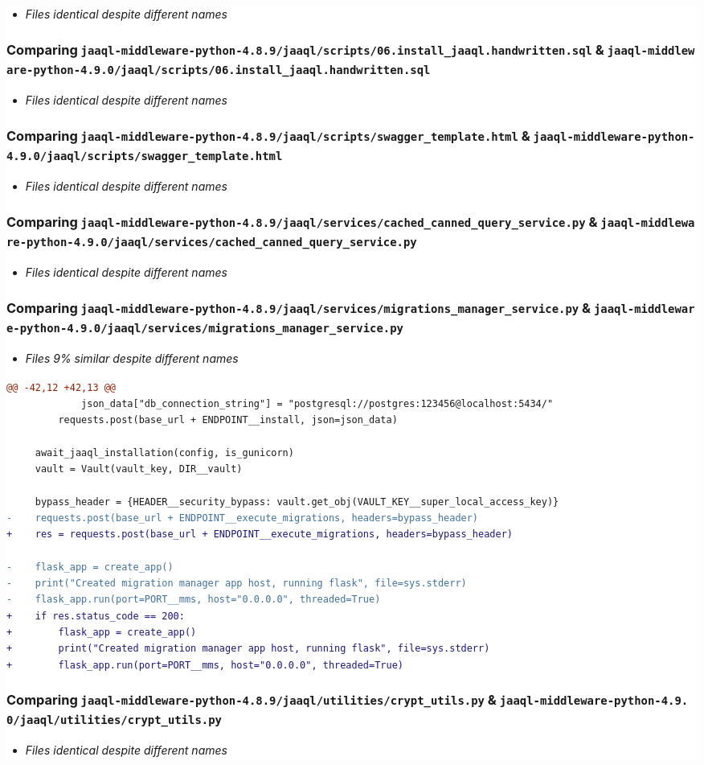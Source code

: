  * *Files identical despite different names*

### Comparing `jaaql-middleware-python-4.8.9/jaaql/scripts/06.install_jaaql.handwritten.sql` & `jaaql-middleware-python-4.9.0/jaaql/scripts/06.install_jaaql.handwritten.sql`

 * *Files identical despite different names*

### Comparing `jaaql-middleware-python-4.8.9/jaaql/scripts/swagger_template.html` & `jaaql-middleware-python-4.9.0/jaaql/scripts/swagger_template.html`

 * *Files identical despite different names*

### Comparing `jaaql-middleware-python-4.8.9/jaaql/services/cached_canned_query_service.py` & `jaaql-middleware-python-4.9.0/jaaql/services/cached_canned_query_service.py`

 * *Files identical despite different names*

### Comparing `jaaql-middleware-python-4.8.9/jaaql/services/migrations_manager_service.py` & `jaaql-middleware-python-4.9.0/jaaql/services/migrations_manager_service.py`

 * *Files 9% similar despite different names*

```diff
@@ -42,12 +42,13 @@
             json_data["db_connection_string"] = "postgresql://postgres:123456@localhost:5434/"
         requests.post(base_url + ENDPOINT__install, json=json_data)
 
     await_jaaql_installation(config, is_gunicorn)
     vault = Vault(vault_key, DIR__vault)
 
     bypass_header = {HEADER__security_bypass: vault.get_obj(VAULT_KEY__super_local_access_key)}
-    requests.post(base_url + ENDPOINT__execute_migrations, headers=bypass_header)
+    res = requests.post(base_url + ENDPOINT__execute_migrations, headers=bypass_header)
 
-    flask_app = create_app()
-    print("Created migration manager app host, running flask", file=sys.stderr)
-    flask_app.run(port=PORT__mms, host="0.0.0.0", threaded=True)
+    if res.status_code == 200:
+        flask_app = create_app()
+        print("Created migration manager app host, running flask", file=sys.stderr)
+        flask_app.run(port=PORT__mms, host="0.0.0.0", threaded=True)
```

### Comparing `jaaql-middleware-python-4.8.9/jaaql/utilities/crypt_utils.py` & `jaaql-middleware-python-4.9.0/jaaql/utilities/crypt_utils.py`

 * *Files identical despite different names*
